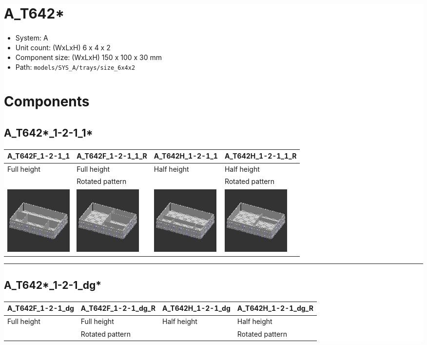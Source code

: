 # A_T642*
* System: A
* Unit count: (WxLxH) 6 x 4 x 2
* Component size: (WxLxH) 150 x 100 x 30 mm
* Path: `models/SYS_A/trays/size_6x4x2`
# Components
## A_T642*_1-2-1_1*
| **A_T642F_1-2-1_1** | **A_T642F_1-2-1_1_R** | **A_T642H_1-2-1_1** | **A_T642H_1-2-1_1_R** | 
| --- | --- | --- | --- | 
| Full height | Full height | Half height | Half height | 
|  | Rotated pattern |  | Rotated pattern | 
| ![preview](png/A_T642F_1-2-1_1.png) | ![preview](png/A_T642F_1-2-1_1_R.png) | ![preview](png/A_T642H_1-2-1_1.png) | ![preview](png/A_T642H_1-2-1_1_R.png) | 


---
## A_T642*_1-2-1_dg*
| **A_T642F_1-2-1_dg** | **A_T642F_1-2-1_dg_R** | **A_T642H_1-2-1_dg** | **A_T642H_1-2-1_dg_R** | 
| --- | --- | --- | --- | 
| Full height | Full height | Half height | Half height | 
|  | Rotated pattern |  | Rotated pattern | 